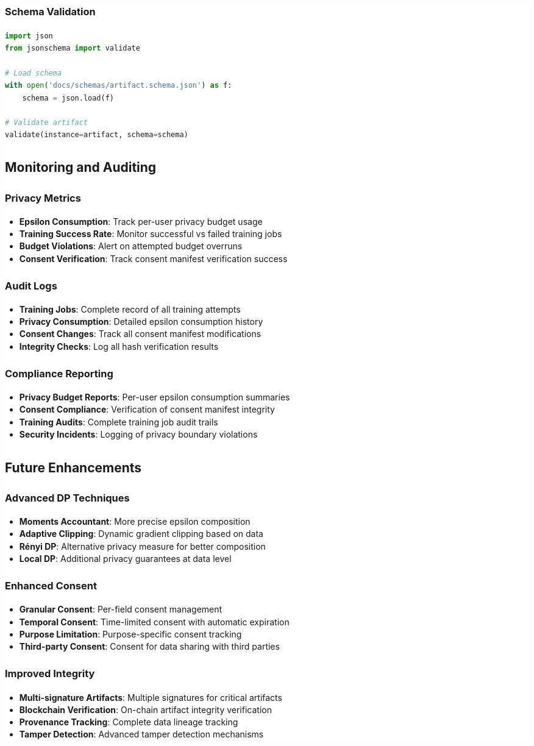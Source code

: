 ### Schema Validation

```python
import json
from jsonschema import validate

# Load schema
with open('docs/schemas/artifact.schema.json') as f:
    schema = json.load(f)

# Validate artifact
validate(instance=artifact, schema=schema)
```

## Monitoring and Auditing

### Privacy Metrics

- **Epsilon Consumption**: Track per-user privacy budget usage
- **Training Success Rate**: Monitor successful vs failed training jobs
- **Budget Violations**: Alert on attempted budget overruns
- **Consent Verification**: Track consent manifest verification success

### Audit Logs

- **Training Jobs**: Complete record of all training attempts
- **Privacy Consumption**: Detailed epsilon consumption history
- **Consent Changes**: Track all consent manifest modifications
- **Integrity Checks**: Log all hash verification results

### Compliance Reporting

- **Privacy Budget Reports**: Per-user epsilon consumption summaries
- **Consent Compliance**: Verification of consent manifest integrity
- **Training Audits**: Complete training job audit trails
- **Security Incidents**: Logging of privacy boundary violations

## Future Enhancements

### Advanced DP Techniques

- **Moments Accountant**: More precise epsilon composition
- **Adaptive Clipping**: Dynamic gradient clipping based on data
- **Rényi DP**: Alternative privacy measure for better composition
- **Local DP**: Additional privacy guarantees at data level

### Enhanced Consent

- **Granular Consent**: Per-field consent management
- **Temporal Consent**: Time-limited consent with automatic expiration
- **Purpose Limitation**: Purpose-specific consent tracking
- **Third-party Consent**: Consent for data sharing with third parties

### Improved Integrity

- **Multi-signature Artifacts**: Multiple signatures for critical artifacts
- **Blockchain Verification**: On-chain artifact integrity verification
- **Provenance Tracking**: Complete data lineage tracking
- **Tamper Detection**: Advanced tamper detection mechanisms
